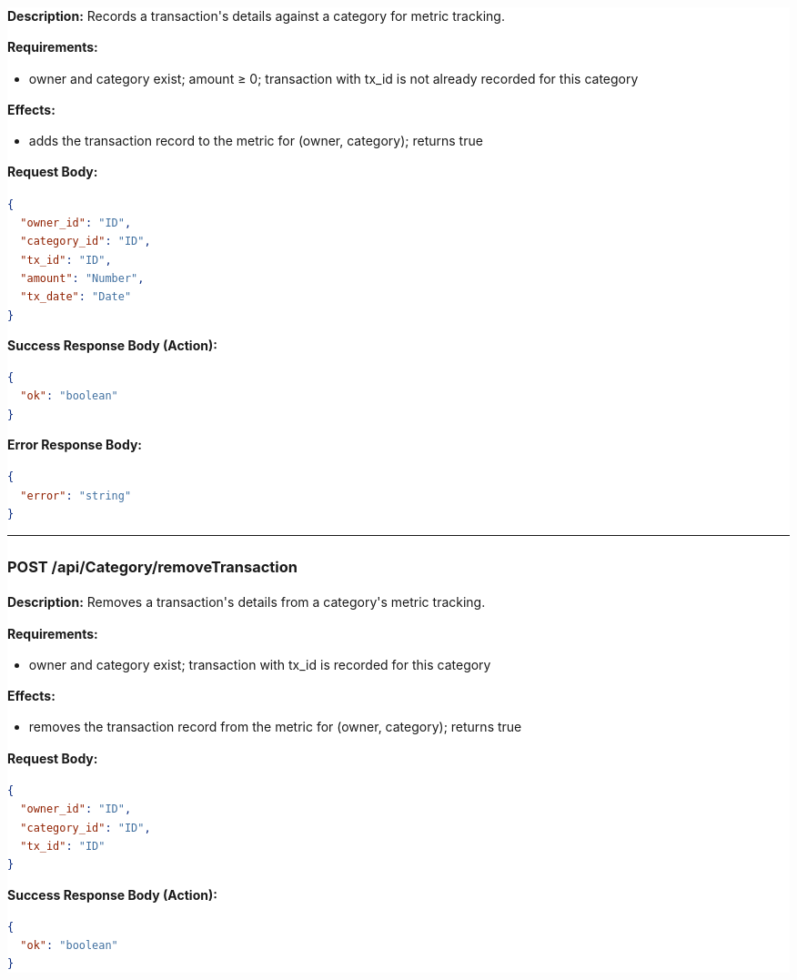 **Description:** Records a transaction's details against a category for metric tracking.

**Requirements:**
- owner and category exist; amount ≥ 0; transaction with tx_id is not already recorded for this category

**Effects:**
- adds the transaction record to the metric for (owner, category); returns true

**Request Body:**
```json
{
  "owner_id": "ID",
  "category_id": "ID",
  "tx_id": "ID",
  "amount": "Number",
  "tx_date": "Date"
}
```

**Success Response Body (Action):**
```json
{
  "ok": "boolean"
}
```

**Error Response Body:**
```json
{
  "error": "string"
}
```
---
### POST /api/Category/removeTransaction

**Description:** Removes a transaction's details from a category's metric tracking.

**Requirements:**
- owner and category exist; transaction with tx_id is recorded for this category

**Effects:**
- removes the transaction record from the metric for (owner, category); returns true

**Request Body:**
```json
{
  "owner_id": "ID",
  "category_id": "ID",
  "tx_id": "ID"
}
```

**Success Response Body (Action):**
```json
{
  "ok": "boolean"
}
```
